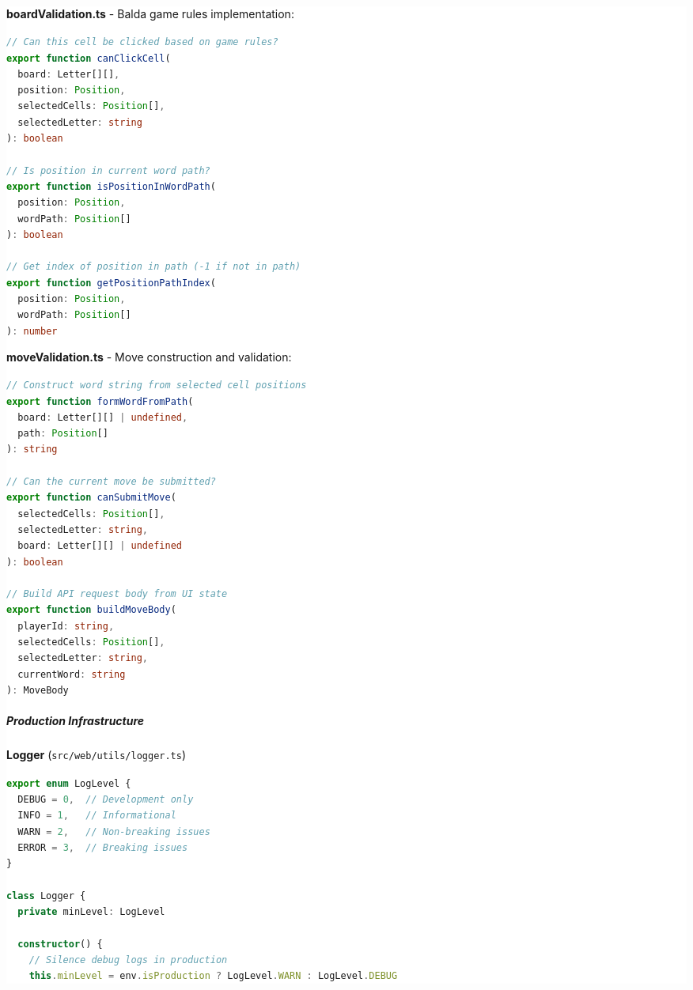 **boardValidation.ts** - Balda game rules implementation:

```typescript
// Can this cell be clicked based on game rules?
export function canClickCell(
  board: Letter[][],
  position: Position,
  selectedCells: Position[],
  selectedLetter: string
): boolean

// Is position in current word path?
export function isPositionInWordPath(
  position: Position,
  wordPath: Position[]
): boolean

// Get index of position in path (-1 if not in path)
export function getPositionPathIndex(
  position: Position,
  wordPath: Position[]
): number
```

**moveValidation.ts** - Move construction and validation:

```typescript
// Construct word string from selected cell positions
export function formWordFromPath(
  board: Letter[][] | undefined,
  path: Position[]
): string

// Can the current move be submitted?
export function canSubmitMove(
  selectedCells: Position[],
  selectedLetter: string,
  board: Letter[][] | undefined
): boolean

// Build API request body from UI state
export function buildMoveBody(
  playerId: string,
  selectedCells: Position[],
  selectedLetter: string,
  currentWord: string
): MoveBody
```

##### Production Infrastructure

**Logger** (`src/web/utils/logger.ts`)

```typescript
export enum LogLevel {
  DEBUG = 0,  // Development only
  INFO = 1,   // Informational
  WARN = 2,   // Non-breaking issues
  ERROR = 3,  // Breaking issues
}

class Logger {
  private minLevel: LogLevel

  constructor() {
    // Silence debug logs in production
    this.minLevel = env.isProduction ? LogLevel.WARN : LogLevel.DEBUG
```